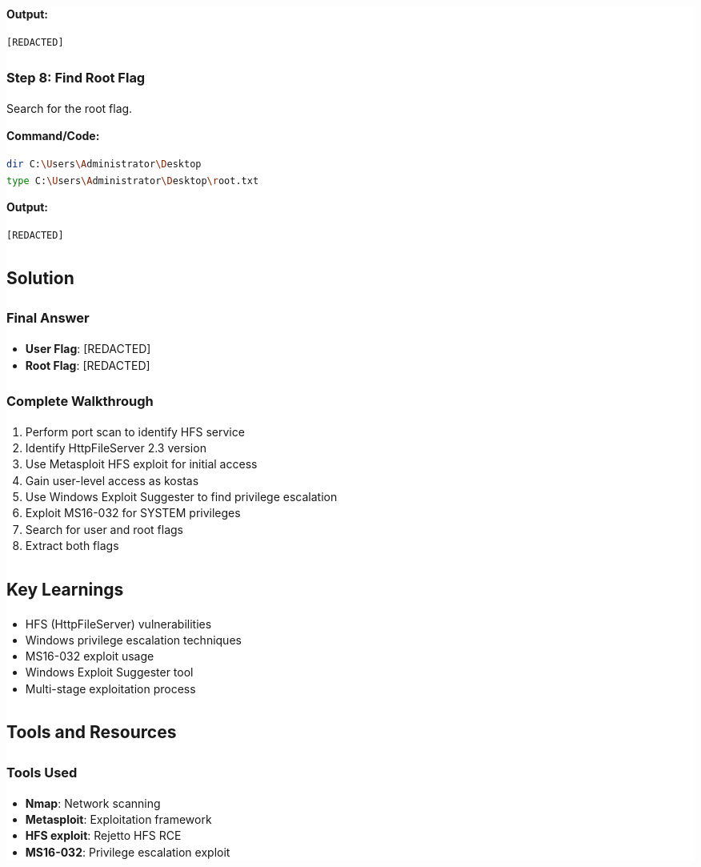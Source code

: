 **Output:**
```
[REDACTED]
```

### Step 8: Find Root Flag
Search for the root flag.

**Command/Code:**
```bash
dir C:\Users\Administrator\Desktop
type C:\Users\Administrator\Desktop\root.txt
```

**Output:**
```
[REDACTED]
```

## Solution

### Final Answer
- **User Flag**: [REDACTED]
- **Root Flag**: [REDACTED]

### Complete Walkthrough
1. Perform port scan to identify HFS service
2. Identify HttpFileServer 2.3 version
3. Use Metasploit HFS exploit for initial access
4. Gain user-level access as kostas
5. Use Windows Exploit Suggester to find privilege escalation
6. Exploit MS16-032 for SYSTEM privileges
7. Search for user and root flags
8. Extract both flags

## Key Learnings

- HFS (HttpFileServer) vulnerabilities
- Windows privilege escalation techniques
- MS16-032 exploit usage
- Windows Exploit Suggester tool
- Multi-stage exploitation process

## Tools and Resources

### Tools Used
- **Nmap**: Network scanning
- **Metasploit**: Exploitation framework
- **HFS exploit**: Rejetto HFS RCE
- **MS16-032**: Privilege escalation exploit
